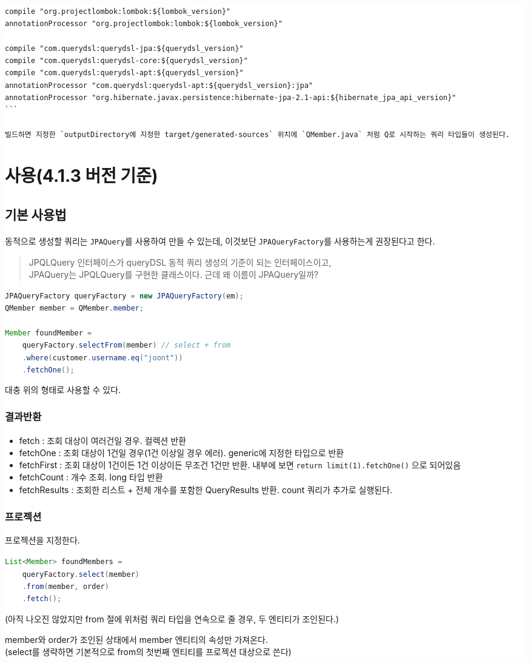     compile "org.projectlombok:lombok:${lombok_version}"
    annotationProcessor "org.projectlombok:lombok:${lombok_version}"

    compile "com.querydsl:querydsl-jpa:${querydsl_version}"
    compile "com.querydsl:querydsl-core:${querydsl_version}"
    compile "com.querydsl:querydsl-apt:${querydsl_version}"
    annotationProcessor "com.querydsl:querydsl-apt:${querydsl_version}:jpa"
    annotationProcessor "org.hibernate.javax.persistence:hibernate-jpa-2.1-api:${hibernate_jpa_api_version}"
    ```
    
    빌드하면 지정한 `outputDirectory에 지정한 target/generated-sources` 위치에 `QMember.java` 처럼 Q로 시작하는 쿼리 타입들이 생성된다.  

# 사용(4.1.3 버전 기준)  

## 기본 사용법
동적으로 생성할 쿼리는 `JPAQuery`를 사용하여 만들 수 있는데, 이것보단 `JPAQueryFactory`를 사용하는게 권장된다고 한다.  
> JPQLQuery 인터페이스가 queryDSL 동적 쿼리 생성의 기준이 되는 인터페이스이고,  
> JPAQuery는 JPQLQuery를 구현한 클래스이다. 근데 왜 이름이 JPAQuery일까?  

```java
JPAQueryFactory queryFactory = new JPAQueryFactory(em);
QMember member = QMember.member;

Member foundMember = 
    queryFactory.selectFrom(member) // select + from
    .where(customer.username.eq("joont"))
    .fetchOne();
```

대충 위의 형태로 사용할 수 있다.  

### 결과반환  
- fetch : 조회 대상이 여러건일 경우. 컬렉션 반환  
- fetchOne : 조회 대상이 1건일 경우(1건 이상일 경우 에러). generic에 지정한 타입으로 반환  
- fetchFirst : 조회 대상이 1건이든 1건 이상이든 무조건 1건만 반환. 내부에 보면 `return limit(1).fetchOne()` 으로 되어있음  
- fetchCount : 개수 조회. long 타입 반환  
- fetchResults : 조회한 리스트 + 전체 개수를 포함한 QueryResults 반환. count 쿼리가 추가로 실행된다.  

### 프로젝션  
프로젝션을 지정한다.  

```java
List<Member> foundMembers = 
    queryFactory.select(member)
    .from(member, order)
    .fetch();
```

(아직 나오진 않았지만 from 절에 위처럼 쿼리 타입을 연속으로 줄 경우, 두 엔티티가 조인된다.)  

member와 order가 조인된 상태에서 member 엔티티의 속성만 가져온다.  
(select를 생략하면 기본적으로 from의 첫번째 엔티티를 프로젝션 대상으로 쓴다)  
